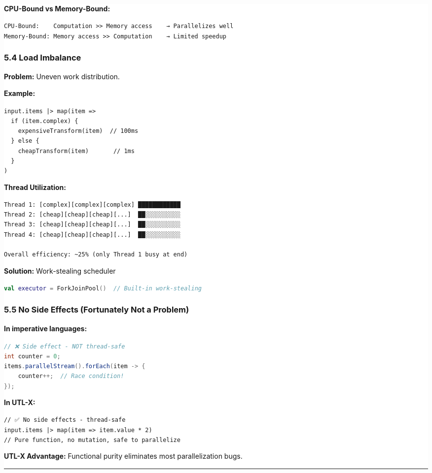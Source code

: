 **CPU-Bound vs Memory-Bound:**
```
CPU-Bound:    Computation >> Memory access    → Parallelizes well
Memory-Bound: Memory access >> Computation    → Limited speedup
```

### 5.4 Load Imbalance

**Problem:** Uneven work distribution.

**Example:**
```utlx
input.items |> map(item =>
  if (item.complex) {
    expensiveTransform(item)  // 100ms
  } else {
    cheapTransform(item)       // 1ms
  }
)
```

**Thread Utilization:**
```
Thread 1: [complex][complex][complex] ████████████
Thread 2: [cheap][cheap][cheap][...]  ██░░░░░░░░░░
Thread 3: [cheap][cheap][cheap][...]  ██░░░░░░░░░░
Thread 4: [cheap][cheap][cheap][...]  ██░░░░░░░░░░

Overall efficiency: ~25% (only Thread 1 busy at end)
```

**Solution:** Work-stealing scheduler
```kotlin
val executor = ForkJoinPool()  // Built-in work-stealing
```

### 5.5 No Side Effects (Fortunately Not a Problem)

**In imperative languages:**
```java
// ❌ Side effect - NOT thread-safe
int counter = 0;
items.parallelStream().forEach(item -> {
    counter++;  // Race condition!
});
```

**In UTL-X:**
```utlx
// ✅ No side effects - thread-safe
input.items |> map(item => item.value * 2)
// Pure function, no mutation, safe to parallelize
```

**UTL-X Advantage:** Functional purity eliminates most parallelization bugs.

---
